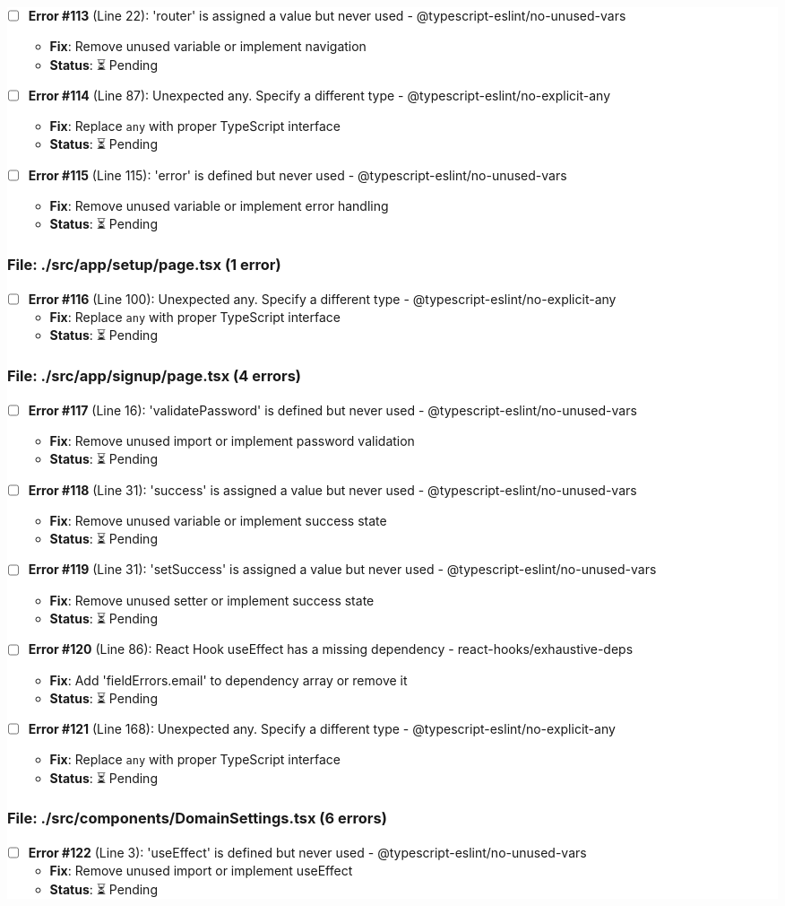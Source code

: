 - [ ] **Error #113** (Line 22): 'router' is assigned a value but never used - @typescript-eslint/no-unused-vars
  - **Fix**: Remove unused variable or implement navigation
  - **Status**: ⏳ Pending

- [ ] **Error #114** (Line 87): Unexpected any. Specify a different type - @typescript-eslint/no-explicit-any
  - **Fix**: Replace `any` with proper TypeScript interface
  - **Status**: ⏳ Pending

- [ ] **Error #115** (Line 115): 'error' is defined but never used - @typescript-eslint/no-unused-vars
  - **Fix**: Remove unused variable or implement error handling
  - **Status**: ⏳ Pending

### File: ./src/app/setup/page.tsx (1 error)
- [ ] **Error #116** (Line 100): Unexpected any. Specify a different type - @typescript-eslint/no-explicit-any
  - **Fix**: Replace `any` with proper TypeScript interface
  - **Status**: ⏳ Pending

### File: ./src/app/signup/page.tsx (4 errors)
- [ ] **Error #117** (Line 16): 'validatePassword' is defined but never used - @typescript-eslint/no-unused-vars
  - **Fix**: Remove unused import or implement password validation
  - **Status**: ⏳ Pending

- [ ] **Error #118** (Line 31): 'success' is assigned a value but never used - @typescript-eslint/no-unused-vars
  - **Fix**: Remove unused variable or implement success state
  - **Status**: ⏳ Pending

- [ ] **Error #119** (Line 31): 'setSuccess' is assigned a value but never used - @typescript-eslint/no-unused-vars
  - **Fix**: Remove unused setter or implement success state
  - **Status**: ⏳ Pending

- [ ] **Error #120** (Line 86): React Hook useEffect has a missing dependency - react-hooks/exhaustive-deps
  - **Fix**: Add 'fieldErrors.email' to dependency array or remove it
  - **Status**: ⏳ Pending

- [ ] **Error #121** (Line 168): Unexpected any. Specify a different type - @typescript-eslint/no-explicit-any
  - **Fix**: Replace `any` with proper TypeScript interface
  - **Status**: ⏳ Pending

### File: ./src/components/DomainSettings.tsx (6 errors)
- [ ] **Error #122** (Line 3): 'useEffect' is defined but never used - @typescript-eslint/no-unused-vars
  - **Fix**: Remove unused import or implement useEffect
  - **Status**: ⏳ Pending

